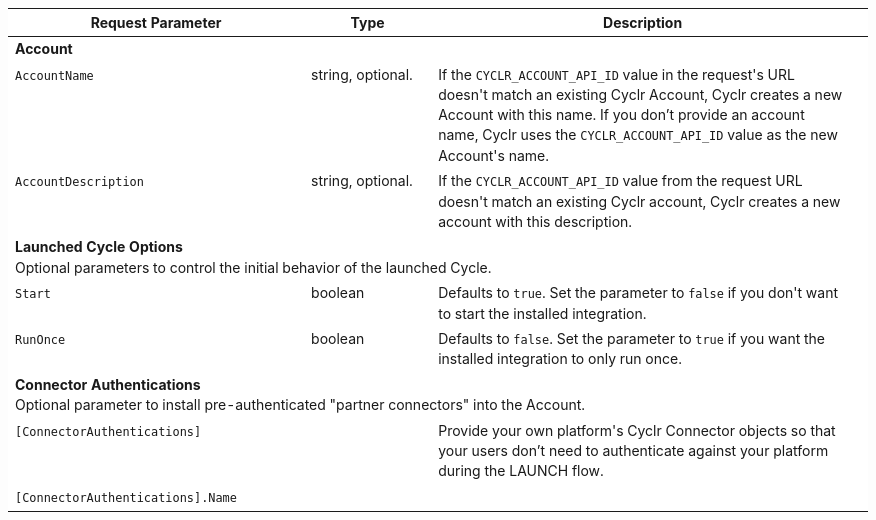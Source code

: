 <div class="tg-wrap"><table>
<colgroup>
       <col span="1" style="width: 35%;">
       <col span="1" style="width: 15%;">
       <col span="1" style="width: 50%;">
    </colgroup>
<thead>
  <tr>
    <th><strong>Request Parameter</strong></th>
    <th><strong>Type</strong></th>
    <th><strong>Description</strong></th>
    <th></th>
  </tr>
</thead>
<tbody>
  <tr>
    <td colspan="4"><strong>Account</strong></td>
  </tr>
  <tr>
    <td><code>AccountName</code></td>
    <td>string, optional.</td>
    <td>If the <code>CYCLR_ACCOUNT_API_ID</code> value in the request's URL doesn't match an existing Cyclr Account, Cyclr creates a new Account with this name. If you don’t provide an account name, Cyclr uses the <code>CYCLR_ACCOUNT_API_ID</code> value as the new Account's name.</td>
    <td></td>
  </tr>
  <tr>
    <td><code>AccountDescription</code></td>
    <td>string, optional.</td>
    <td>If the <code>CYCLR_ACCOUNT_API_ID</code> value from the request URL doesn't match an existing Cyclr account, Cyclr creates a new account with this description.</td>
    <td></td>
  </tr>
  <tr>
    <td colspan="4"><strong>Launched Cycle Options</strong><br>Optional parameters to control the initial behavior of the launched Cycle.</td>
  </tr>
  <tr>
    <td><code>Start</code></td>
    <td>boolean</td>
    <td>Defaults to <code>true</code>. Set the parameter to <code>false</code> if you don't want to start the installed integration.</td>
    <td></td>
  </tr>
  <tr>
    <td><code>RunOnce</code></td>
    <td>boolean</td>
    <td>Defaults to <code>false</code>. Set the parameter to <code>true</code> if you want the installed integration to only run once.</td>
    <td></td>
  </tr>
  <tr>
    <td colspan="4"><strong>Connector Authentications</strong><br>Optional parameter to install pre-authenticated "partner connectors" into the Account.</td>
  </tr>
  <tr>
    <td><code>[ConnectorAuthentications]</code></td>
    <td></td>
    <td>Provide your own platform's Cyclr Connector objects so that your users don’t need to authenticate against your platform during the LAUNCH flow.</td>
    <td></td>
  </tr>
  <tr>
    <td><code>[ConnectorAuthentications].Name</code></td>